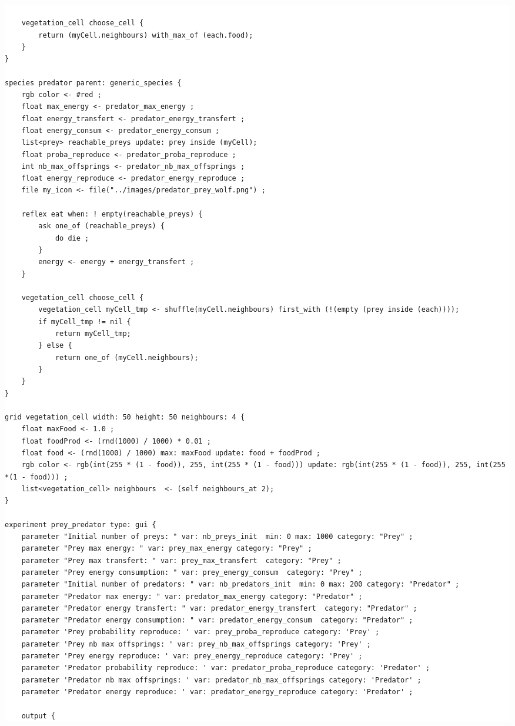 ```
	
	vegetation_cell choose_cell {
		return (myCell.neighbours) with_max_of (each.food);
	}
}
	
species predator parent: generic_species {
	rgb color <- #red ;
	float max_energy <- predator_max_energy ;
	float energy_transfert <- predator_energy_transfert ;
	float energy_consum <- predator_energy_consum ;
	list<prey> reachable_preys update: prey inside (myCell);
	float proba_reproduce <- predator_proba_reproduce ;
	int nb_max_offsprings <- predator_nb_max_offsprings ;
	float energy_reproduce <- predator_energy_reproduce ;
	file my_icon <- file("../images/predator_prey_wolf.png") ;
	
	reflex eat when: ! empty(reachable_preys) {
		ask one_of (reachable_preys) {
			do die ;
		}
		energy <- energy + energy_transfert ;
	}
	
	vegetation_cell choose_cell {
		vegetation_cell myCell_tmp <- shuffle(myCell.neighbours) first_with (!(empty (prey inside (each))));
		if myCell_tmp != nil {
			return myCell_tmp;
		} else {
			return one_of (myCell.neighbours);
		} 
	}
}
	
grid vegetation_cell width: 50 height: 50 neighbours: 4 {
	float maxFood <- 1.0 ;
	float foodProd <- (rnd(1000) / 1000) * 0.01 ;
	float food <- (rnd(1000) / 1000) max: maxFood update: food + foodProd ;
	rgb color <- rgb(int(255 * (1 - food)), 255, int(255 * (1 - food))) update: rgb(int(255 * (1 - food)), 255, int(255 *(1 - food))) ;
	list<vegetation_cell> neighbours  <- (self neighbours_at 2); 
}

experiment prey_predator type: gui {
	parameter "Initial number of preys: " var: nb_preys_init  min: 0 max: 1000 category: "Prey" ;
	parameter "Prey max energy: " var: prey_max_energy category: "Prey" ;
	parameter "Prey max transfert: " var: prey_max_transfert  category: "Prey" ;
	parameter "Prey energy consumption: " var: prey_energy_consum  category: "Prey" ;
	parameter "Initial number of predators: " var: nb_predators_init  min: 0 max: 200 category: "Predator" ;
	parameter "Predator max energy: " var: predator_max_energy category: "Predator" ;
	parameter "Predator energy transfert: " var: predator_energy_transfert  category: "Predator" ;
	parameter "Predator energy consumption: " var: predator_energy_consum  category: "Predator" ;
	parameter 'Prey probability reproduce: ' var: prey_proba_reproduce category: 'Prey' ;
	parameter 'Prey nb max offsprings: ' var: prey_nb_max_offsprings category: 'Prey' ;
	parameter 'Prey energy reproduce: ' var: prey_energy_reproduce category: 'Prey' ;
	parameter 'Predator probability reproduce: ' var: predator_proba_reproduce category: 'Predator' ;
	parameter 'Predator nb max offsprings: ' var: predator_nb_max_offsprings category: 'Predator' ;
	parameter 'Predator energy reproduce: ' var: predator_energy_reproduce category: 'Predator' ;
	
	output {
```
